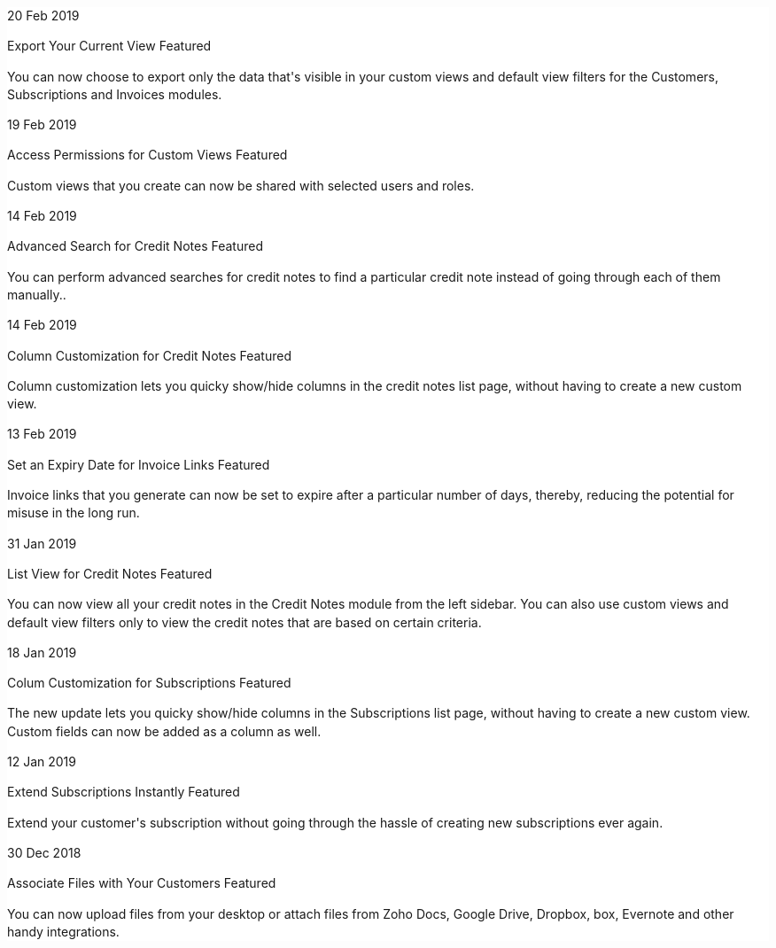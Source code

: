 20 Feb 2019

Export Your Current View Featured

You can now choose to export only the data that's visible in your custom views and default view filters for the Customers, Subscriptions and Invoices modules.

19 Feb 2019

Access Permissions for Custom Views Featured

Custom views that you create can now be shared with selected users and roles.

14 Feb 2019

Advanced Search for Credit Notes Featured

You can perform advanced searches for credit notes to find a particular credit note instead of going through each of them manually..

14 Feb 2019

Column Customization for Credit Notes Featured

Column customization lets you quicky show/hide columns in the credit notes list page, without having to create a new custom view.

13 Feb 2019

Set an Expiry Date for Invoice Links Featured

Invoice links that you generate can now be set to expire after a particular number of days, thereby, reducing the potential for misuse in the long run.

31 Jan 2019

List View for Credit Notes Featured

You can now view all your credit notes in the Credit Notes module from the left sidebar. You can also use custom views and default view filters only to view the credit notes that are based on certain criteria.

18 Jan 2019

Colum Customization for Subscriptions Featured

The new update lets you quicky show/hide columns in the Subscriptions list page, without having to create a new custom view. Custom fields can now be added as a column as well.

12 Jan 2019

Extend Subscriptions Instantly Featured

Extend your customer's subscription without going through the hassle of creating new subscriptions ever again.

30 Dec 2018

Associate Files with Your Customers Featured

You can now upload files from your desktop or attach files from Zoho Docs, Google Drive, Dropbox, box, Evernote and other handy integrations.
